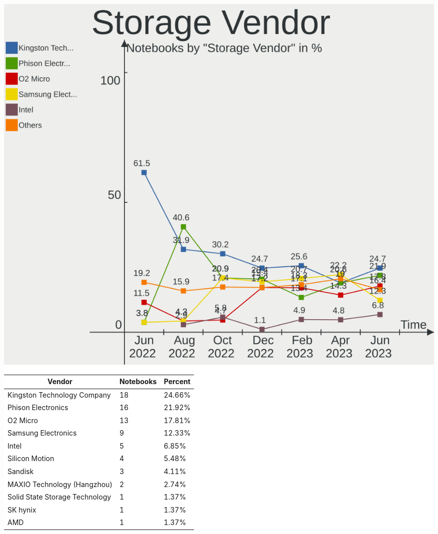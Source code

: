 ![Storage Vendor](./images/line_chart/storage_vendor.svg)

| Vendor                         | Notebooks | Percent |
|--------------------------------|-----------|---------|
| Kingston Technology Company    | 18        | 24.66%  |
| Phison Electronics             | 16        | 21.92%  |
| O2 Micro                       | 13        | 17.81%  |
| Samsung Electronics            | 9         | 12.33%  |
| Intel                          | 5         | 6.85%   |
| Silicon Motion                 | 4         | 5.48%   |
| Sandisk                        | 3         | 4.11%   |
| MAXIO Technology (Hangzhou)    | 2         | 2.74%   |
| Solid State Storage Technology | 1         | 1.37%   |
| SK hynix                       | 1         | 1.37%   |
| AMD                            | 1         | 1.37%   |
